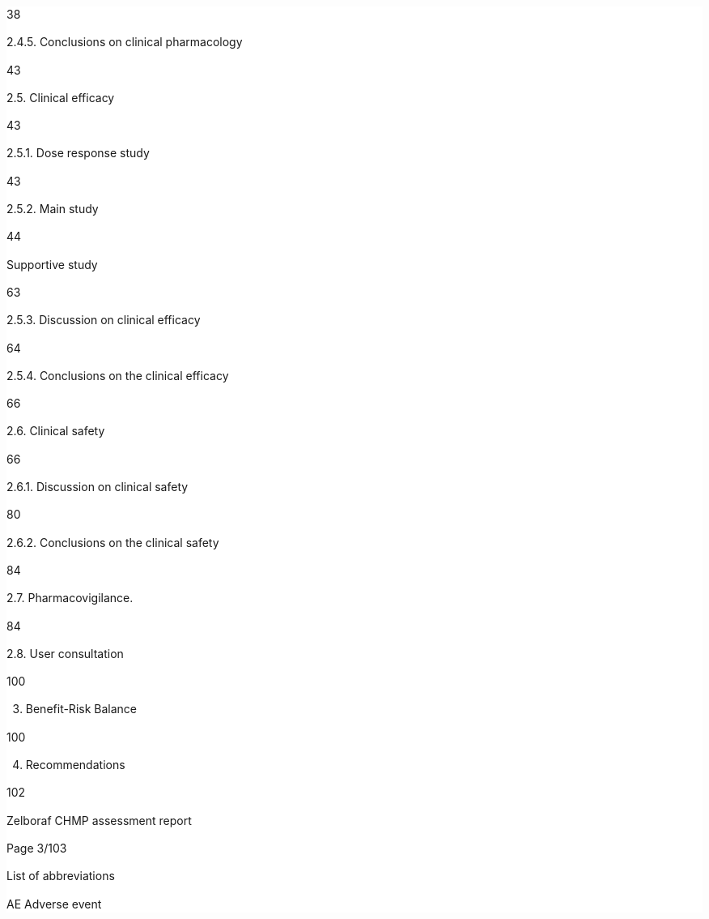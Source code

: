 38

2.4.5. Conclusions on clinical pharmacology

43

2.5. Clinical efficacy

43

2.5.1. Dose response study

43

2.5.2. Main study

44

Supportive study

63

2.5.3. Discussion on clinical efficacy

64

2.5.4. Conclusions on the clinical efficacy

66

2.6. Clinical safety

66

2.6.1. Discussion on clinical safety

80

2.6.2. Conclusions on the clinical safety

84

2.7. Pharmacovigilance.

84

2.8. User consultation

100

3. Benefit-Risk Balance

100

4. Recommendations

102

Zelboraf CHMP assessment report

Page 3/103

List of abbreviations

AE Adverse event
